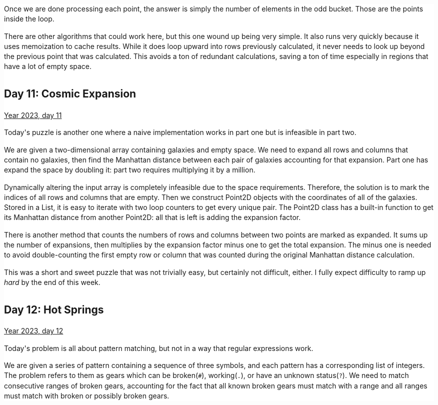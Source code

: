 Once we are done processing each point, the answer is simply the number of elements in the odd bucket. Those are the points inside
the loop.

There are other algorithms that could work here, but this one wound up being very simple. It also runs very quickly because it
uses memoization to cache results. While it does loop upward into rows previously calculated, it never needs to look up beyond the
previous point that was calculated. This avoids a ton of redundant calculations, saving a ton of time especially in regions that
have a lot of empty space.

## Day 11: Cosmic Expansion

[Year 2023, day 11][11.0]

Today's puzzle is another one where a naive implementation works in part one but is infeasible in part two.

We are given a two-dimensional array containing galaxies and empty space. We need to expand all rows and columns that contain no
galaxies, then find the Manhattan distance between each pair of galaxies accounting for that expansion. Part one has expand the
space by doubling it: part two requires multiplying it by a million.

Dynamically altering the input array is completely infeasible due to the space requirements. Therefore, the solution is to mark
the indices of all rows and columns that are empty. Then we construct Point2D objects with the coordinates of all of the galaxies.
Stored in a List, it is easy to iterate with two loop counters to get every unique pair. The Point2D class has a built-in function
to get its Manhattan distance from another Point2D: all that is left is adding the expansion factor.

There is another method that counts the numbers of rows and columns between two points are marked as expanded. It sums up the
number of expansions, then multiplies by the expansion factor minus one to get the total expansion. The minus one is needed to
avoid double-counting the first empty row or column that was counted during the original Manhattan distance calculation.

This was a short and sweet puzzle that was not trivially easy, but certainly not difficult, either. I fully expect difficulty to
ramp up _hard_ by the end of this week.

## Day 12: Hot Springs

[Year 2023, day 12][12.0]

Today's problem is all about pattern matching, but not in a way that regular expressions work.

We are given a series of pattern containing a sequence of three symbols, and each pattern has a corresponding list of integers.
The problem refers to them as gears which can be broken(`#`), working(`.`), or have an unknown status(`?`). We need to match
consecutive ranges of broken gears, accounting for the fact that all known broken gears must match with a range and all ranges
must match with broken or possibly broken gears.


[1.0]: https://adventofcode.com/2023/day/1
[2.0]: https://adventofcode.com/2023/day/2
[3.0]: https://adventofcode.com/2023/day/3
[4.0]: https://adventofcode.com/2023/day/4
[5.0]: https://adventofcode.com/2023/day/5
[6.0]: https://adventofcode.com/2023/day/6
[7.0]: https://adventofcode.com/2023/day/7
[8.0]: https://adventofcode.com/2023/day/8
[9.0]: https://adventofcode.com/2023/day/9
[10.0]: https://adventofcode.com/2023/day/10
[10.1]: https://en.wikipedia.org/wiki/Even%E2%80%93odd_rule
[11.0]: https://adventofcode.com/2023/day/11
[12.0]: https://adventofcode.com/2023/day/12
[13.0]: https://adventofcode.com/2023/day/13
[14.0]: https://adventofcode.com/2023/day/14
[15.0]: https://adventofcode.com/2023/day/15
[16.0]: https://adventofcode.com/2023/day/16
[17.0]: https://adventofcode.com/2023/day/17
[18.0]: https://adventofcode.com/2023/day/18
[18.1]: https://en.wikipedia.org/wiki/Pick's_theorem
[18.2]: https://en.wikipedia.org/wiki/Shoelace_formula
[19.0]: https://adventofcode.com/2023/day/19
[19.1]: https://adventofcode.com/2021/day/22
[19.2]: https://adventofcode.com/2023/day/5
[19.3]: https://en.wikipedia.org/wiki/Hypercube
[20.0]: https://adventofcode.com/2023/day/20
[20.1]: https://adventofcode.com/2018/day/21
[20.2]: https://adventofcode.com/2021/day/24
[20.3]: https://www.devtoolsdaily.com/graphviz/
[21.0]: https://adventofcode.com/2023/day/21
[21.1]: https://en.wikipedia.org/wiki/Tessellation
[21.2]: https://en.wikipedia.org/wiki/Cardinality
[21.3]: https://en.wikipedia.org/wiki/Taxicab_geometry
[21.4]: https://en.wikipedia.org/wiki/Modular_arithmetic
[21.5]: https://en.wikipedia.org/wiki/Cardinal_direction
[21.6]: https://oeis.org/A001844
[22.0]: https://adventofcode.com/2023/day/22
[22.1]: https://en.wikipedia.org/wiki/Jenga
[22.2]: https://docs.oracle.com/en/java/javase/21/docs/api/java.base/java/lang/Comparable.html
[23.0]: https://adventofcode.com/2023/day/23
[23.1]: https://en.wikipedia.org/wiki/Node_(computer_science)
[23.2]: https://en.wikipedia.org/wiki/Depth-first_search
[24.0]: https://adventofcode.com/2023/day/24
[24.1]: https://en.wikipedia.org/wiki/Linear_equation
[24.2]: https://en.wikipedia.org/wiki/Special_relativity
[25.0]: https://adventofcode.com/2023/day/25
[25.1]: https://en.wikipedia.org/wiki/Minimum_cut
[25.2]: https://en.wikipedia.org/wiki/NP-hardness
[25.3]: https://jgrapht.org/